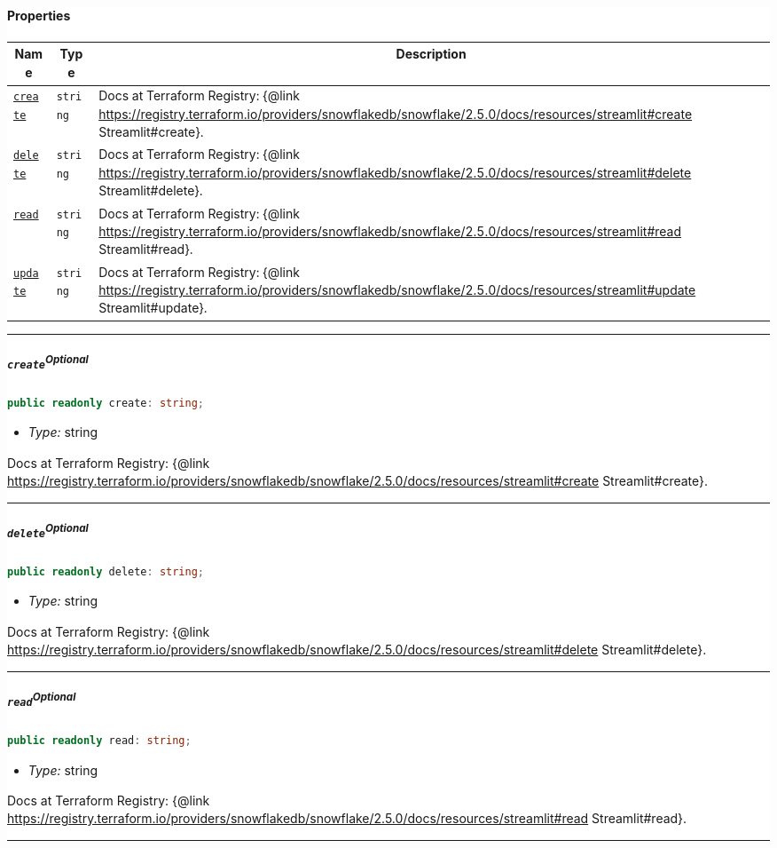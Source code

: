 #### Properties <a name="Properties" id="Properties"></a>

| **Name** | **Type** | **Description** |
| --- | --- | --- |
| <code><a href="#@cdktf/provider-snowflake.streamlit.StreamlitTimeouts.property.create">create</a></code> | <code>string</code> | Docs at Terraform Registry: {@link https://registry.terraform.io/providers/snowflakedb/snowflake/2.5.0/docs/resources/streamlit#create Streamlit#create}. |
| <code><a href="#@cdktf/provider-snowflake.streamlit.StreamlitTimeouts.property.delete">delete</a></code> | <code>string</code> | Docs at Terraform Registry: {@link https://registry.terraform.io/providers/snowflakedb/snowflake/2.5.0/docs/resources/streamlit#delete Streamlit#delete}. |
| <code><a href="#@cdktf/provider-snowflake.streamlit.StreamlitTimeouts.property.read">read</a></code> | <code>string</code> | Docs at Terraform Registry: {@link https://registry.terraform.io/providers/snowflakedb/snowflake/2.5.0/docs/resources/streamlit#read Streamlit#read}. |
| <code><a href="#@cdktf/provider-snowflake.streamlit.StreamlitTimeouts.property.update">update</a></code> | <code>string</code> | Docs at Terraform Registry: {@link https://registry.terraform.io/providers/snowflakedb/snowflake/2.5.0/docs/resources/streamlit#update Streamlit#update}. |

---

##### `create`<sup>Optional</sup> <a name="create" id="@cdktf/provider-snowflake.streamlit.StreamlitTimeouts.property.create"></a>

```typescript
public readonly create: string;
```

- *Type:* string

Docs at Terraform Registry: {@link https://registry.terraform.io/providers/snowflakedb/snowflake/2.5.0/docs/resources/streamlit#create Streamlit#create}.

---

##### `delete`<sup>Optional</sup> <a name="delete" id="@cdktf/provider-snowflake.streamlit.StreamlitTimeouts.property.delete"></a>

```typescript
public readonly delete: string;
```

- *Type:* string

Docs at Terraform Registry: {@link https://registry.terraform.io/providers/snowflakedb/snowflake/2.5.0/docs/resources/streamlit#delete Streamlit#delete}.

---

##### `read`<sup>Optional</sup> <a name="read" id="@cdktf/provider-snowflake.streamlit.StreamlitTimeouts.property.read"></a>

```typescript
public readonly read: string;
```

- *Type:* string

Docs at Terraform Registry: {@link https://registry.terraform.io/providers/snowflakedb/snowflake/2.5.0/docs/resources/streamlit#read Streamlit#read}.

---
